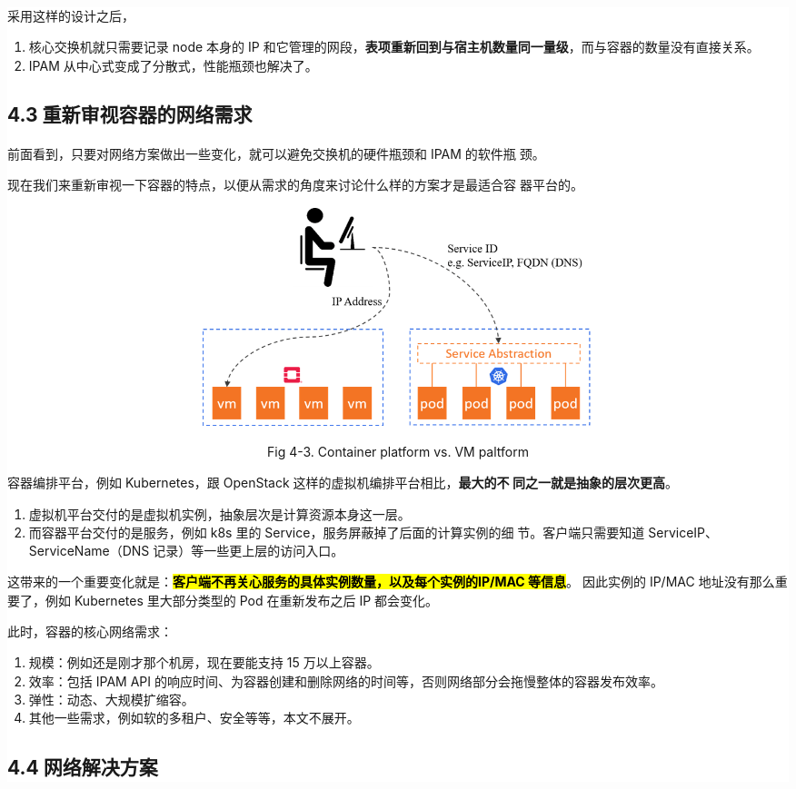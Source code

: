 采用这样的设计之后，

1. 核心交换机就只需要记录 node 本身的 IP 和它管理的网段，**表项重新回到与宿主机数量同一量级**，而与容器的数量没有直接关系。
2. IPAM 从中心式变成了分散式，性能瓶颈也解决了。

## 4.3 重新审视容器的网络需求

前面看到，只要对网络方案做出一些变化，就可以避免交换机的硬件瓶颈和 IPAM 的软件瓶
颈。

现在我们来重新审视一下容器的特点，以便从需求的角度来讨论什么样的方案才是最适合容
器平台的。

<p align="center"><img src="/assets/img/network-evolves/container-vs-vm.png" width="50%" height="50%"></p>
<p align="center">Fig 4-3. Container platform vs. VM paltform</p>

容器编排平台，例如 Kubernetes，跟 OpenStack 这样的虚拟机编排平台相比，**最大的不
同之一就是抽象的层次更高**。

1. 虚拟机平台交付的是虚拟机实例，抽象层次是计算资源本身这一层。
2. 而容器平台交付的是服务，例如 k8s 里的 Service，服务屏蔽掉了后面的计算实例的细
   节。客户端只需要知道 ServiceIP、ServiceName（DNS 记录）等一些更上层的访问入口。

这带来的一个重要变化就是：**<mark>客户端不再关心服务的具体实例数量，以及每个实例的IP/MAC 等信息</mark>**。
因此实例的 IP/MAC 地址没有那么重要了，例如 Kubernetes 里大部分类型的 Pod 在重新发布之后 IP 都会变化。

此时，容器的核心网络需求：

1. 规模：例如还是刚才那个机房，现在要能支持 15 万以上容器。
2. 效率：包括 IPAM API 的响应时间、为容器创建和删除网络的时间等，否则网络部分会拖慢整体的容器发布效率。
3. 弹性：动态、大规模扩缩容。
4. 其他一些需求，例如软的多租户、安全等等，本文不展开。

## 4.4 网络解决方案
